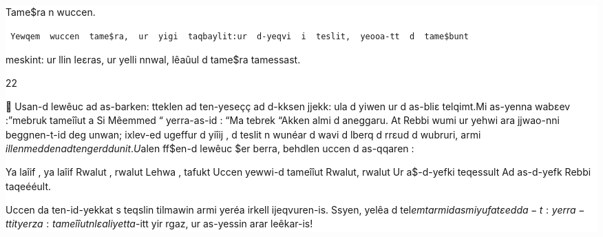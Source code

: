      
 
 
 
 
 
 
 
 
 
 
 
 
 
 
 
 
 
 
 
 
 
 
 
 
 
Tame$ra  n wuccen. 
 
     Yewqem  wuccen  tame$ra,  ur  yigi  taqbaylit:ur  d-yeqvi  i  teslit,  yeooa-tt  d  tame$bunt 
meskint: ur llin leεras, ur yelli nnwal, lêaûul d tame$ra  tamessast. 

22 

 

    Usan-d lewêuc ad as-barken: tteklen ad ten-yeseçç ad d-kksen jjekk: ula d yiwen ur d 
as-bliε telqimt.Mi as-yenna wabεev :”mebruk tameîîut a Si Mêemmed “ yerra-as-id : “Ma 
tebrek “Akken almi  d aneggaru. 
     At Rebbi wumi ur yehwi ara jjwao-nni beggnen-t-id deg unwan; ixlev-ed  ugeffur d yiîij 
,  d  teslit  n  wunéar  d  wavi    d  lberq  d  rrεud  d  wubruri,  armi  $illen  medden  ad  tenger 
ddunit.U$alen ff$en-d lewêuc $er berra, behdlen uccen d as-qqaren : 

Ya laîif , ya laîif 
Rwalut , rwalut 
Lehwa , tafukt 
Uccen yewwi-d tameîîut 
Rwalut, rwalut 
Ur a$-d-yefki teqessult 
Ad as-d-yefk Rebbi taqeééult. 

   Uccen da ten-id-yekkat s teqslin tilmawin armi yeréa irkell ijeqvuren-is. 
    Ssyen,  yelêa  d  tel$emt  armi  d  asmi  yufa  tεedda-t :  yerra-tt  i  tyerza :  tameîîut  n  lεali 
yetta$-itt yir rgaz, ur as-yessin arar leêkar-is! 
 
 
 
 
 
 
 
 
 
 
 
 
 
 
 
 
 
 
 